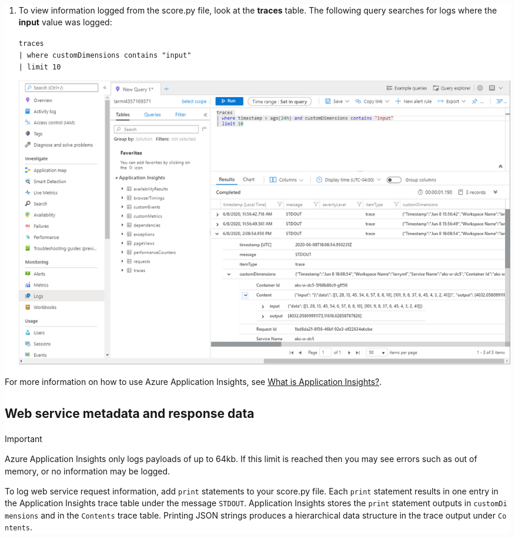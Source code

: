 1. To view information logged from the score.py file, look at the __traces__ table. The following query searches for logs where the __input__ value was logged:

    ```kusto
    traces
    | where customDimensions contains "input"
    | limit 10
    ```

   [![trace data](./media/how-to-enable-app-insights/model-data-trace.png)](././media/how-to-enable-app-insights/model-data-trace.png#lightbox)

For more information on how to use Azure Application Insights, see [What is Application Insights?](../azure-monitor/app/app-insights-overview.md).

## Web service metadata and response data

> [!IMPORTANT]
> Azure Application Insights only logs payloads of up to 64kb. If this limit is reached then you may see errors such as out of memory, or no information may be logged.

To log web service request information, add `print` statements to your score.py file. Each `print` statement results in one entry in the Application Insights trace table under the message `STDOUT`. Application Insights stores the `print` statement outputs in  `customDimensions` and in the `Contents` trace table. Printing JSON strings produces a hierarchical data structure in the trace output under `Contents`.
